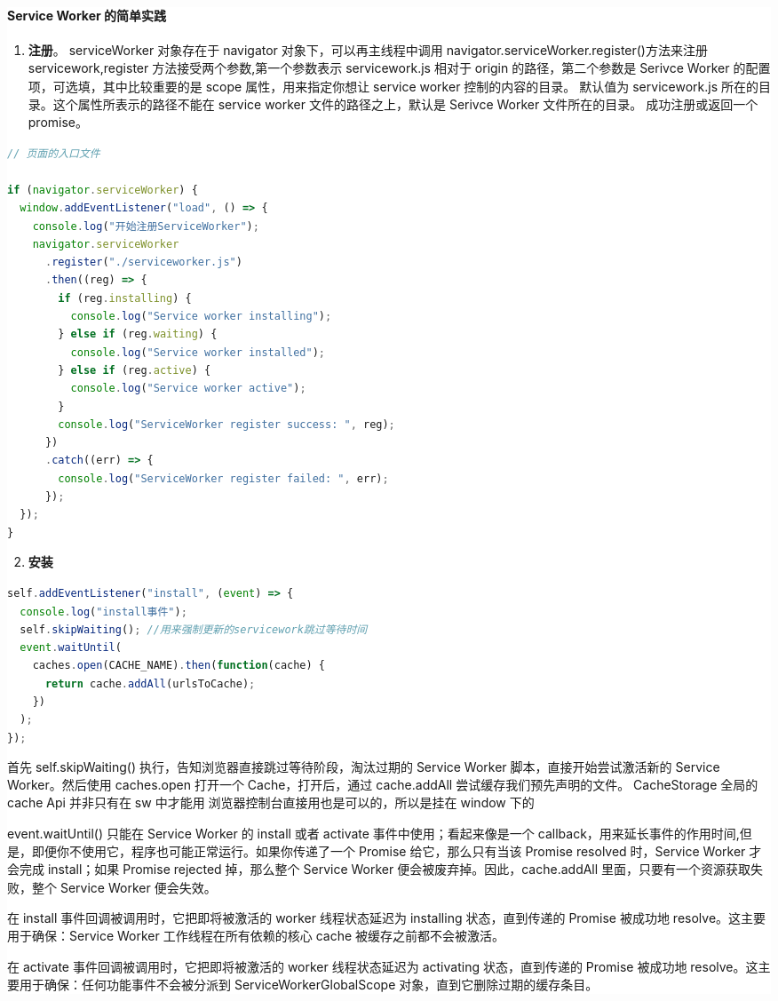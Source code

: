 #### Service Worker 的简单实践
1. **注册**。 serviceWorker 对象存在于 navigator 对象下，可以再主线程中调用 navigator.serviceWorker.register()方法来注册 servicework,register 方法接受两个参数,第一个参数表示 servicework.js 相对于 origin 的路径，第二个参数是 Serivce Worker 的配置项，可选填，其中比较重要的是 scope 属性，用来指定你想让 service worker 控制的内容的目录。 默认值为 servicework.js 所在的目录。这个属性所表示的路径不能在 service worker 文件的路径之上，默认是 Serivce Worker 文件所在的目录。 成功注册或返回一个 promise。
```js
// 页面的入口文件

if (navigator.serviceWorker) {
  window.addEventListener("load", () => {
    console.log("开始注册ServiceWorker");
    navigator.serviceWorker
      .register("./serviceworker.js")
      .then((reg) => {
        if (reg.installing) {
          console.log("Service worker installing");
        } else if (reg.waiting) {
          console.log("Service worker installed");
        } else if (reg.active) {
          console.log("Service worker active");
        }
        console.log("ServiceWorker register success: ", reg);
      })
      .catch((err) => {
        console.log("ServiceWorker register failed: ", err);
      });
  });
}
```
2. **安装**
```js
self.addEventListener("install", (event) => {
  console.log("install事件");
  self.skipWaiting(); //用来强制更新的servicework跳过等待时间
  event.waitUntil(
    caches.open(CACHE_NAME).then(function(cache) {
      return cache.addAll(urlsToCache);
    })
  );
});
```
首先 self.skipWaiting() 执行，告知浏览器直接跳过等待阶段，淘汰过期的 Service Worker 脚本，直接开始尝试激活新的 Service Worker。然后使用 caches.open 打开一个 Cache，打开后，通过 cache.addAll 尝试缓存我们预先声明的文件。 CacheStorage 全局的 cache Api 并非只有在 sw 中才能用 浏览器控制台直接用也是可以的，所以是挂在 window 下的

event.waitUntil() 只能在 Service Worker 的 install 或者 activate 事件中使用；看起来像是一个 callback，用来延长事件的作用时间,但是，即便你不使用它，程序也可能正常运行。如果你传递了一个 Promise 给它，那么只有当该 Promise resolved 时，Service Worker 才会完成 install；如果 Promise rejected 掉，那么整个 Service Worker 便会被废弃掉。因此，cache.addAll 里面，只要有一个资源获取失败，整个 Service Worker 便会失效。

在 install 事件回调被调用时，它把即将被激活的 worker 线程状态延迟为 installing 状态，直到传递的 Promise 被成功地 resolve。这主要用于确保：Service Worker 工作线程在所有依赖的核心 cache 被缓存之前都不会被激活。

在 activate 事件回调被调用时，它把即将被激活的 worker 线程状态延迟为 activating 状态，直到传递的 Promise 被成功地 resolve。这主要用于确保：任何功能事件不会被分派到 ServiceWorkerGlobalScope 对象，直到它删除过期的缓存条目。

